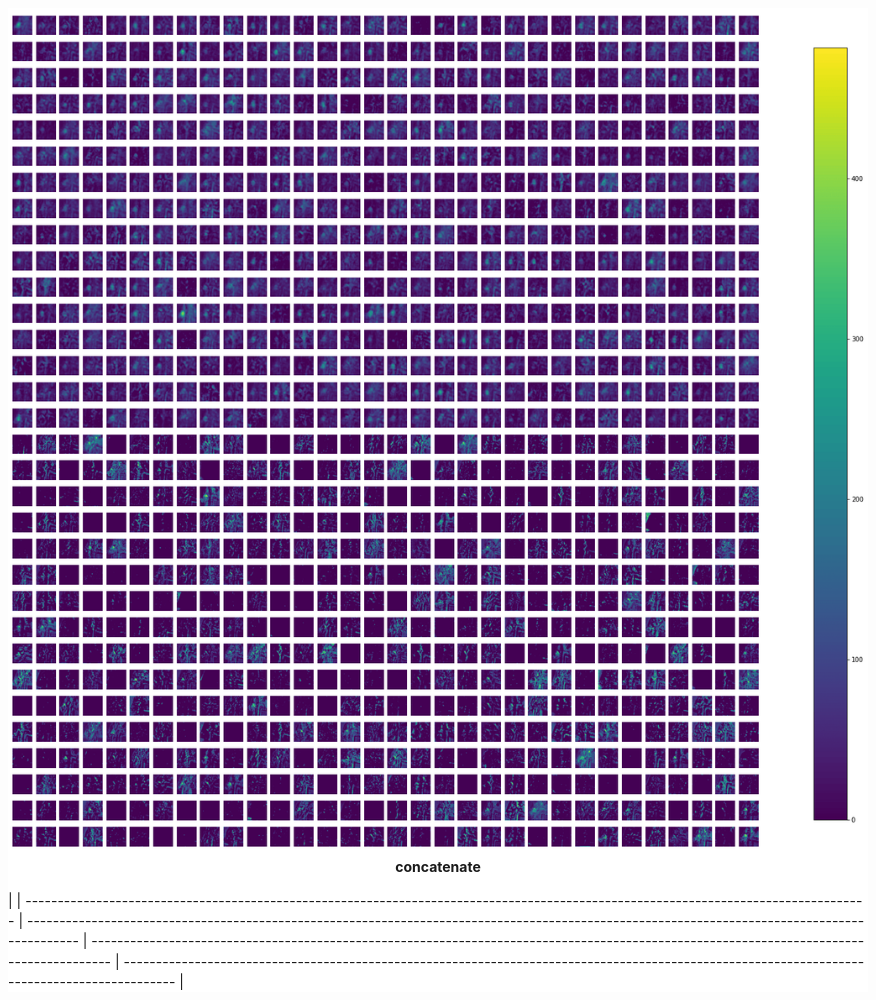 <p align="center"><img width = "auto" height= "auto" src="./activations/compressed/7_concatenate.png" /><b>concatenate</b></p>                |
| ----------------------------------------------------------------------------------------------------------------------------------- | --------------------------------------------------------------------------------------------------------------------------------------------- | ---------------------------------------------------------------------------------------------------------------------------------------- | --------------------------------------------------------------------------------------------------------------------------------------------- |